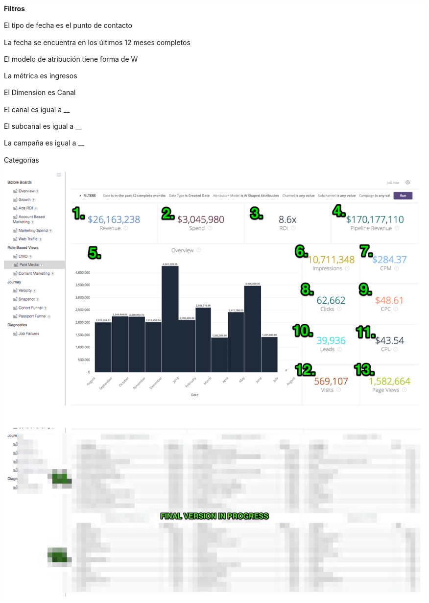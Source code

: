**Filtros**

El tipo de fecha es el punto de contacto

La fecha se encuentra en los últimos 12 meses completos

El modelo de atribución tiene forma de W

La métrica es ingresos

El Dimension es Canal

El canal es igual a __

El subcanal es igual a __

La campaña es igual a __

Categorías

![](assets/definitions-and-encyclopedia-13.png)

![](assets/definitions-and-encyclopedia-14.png)
